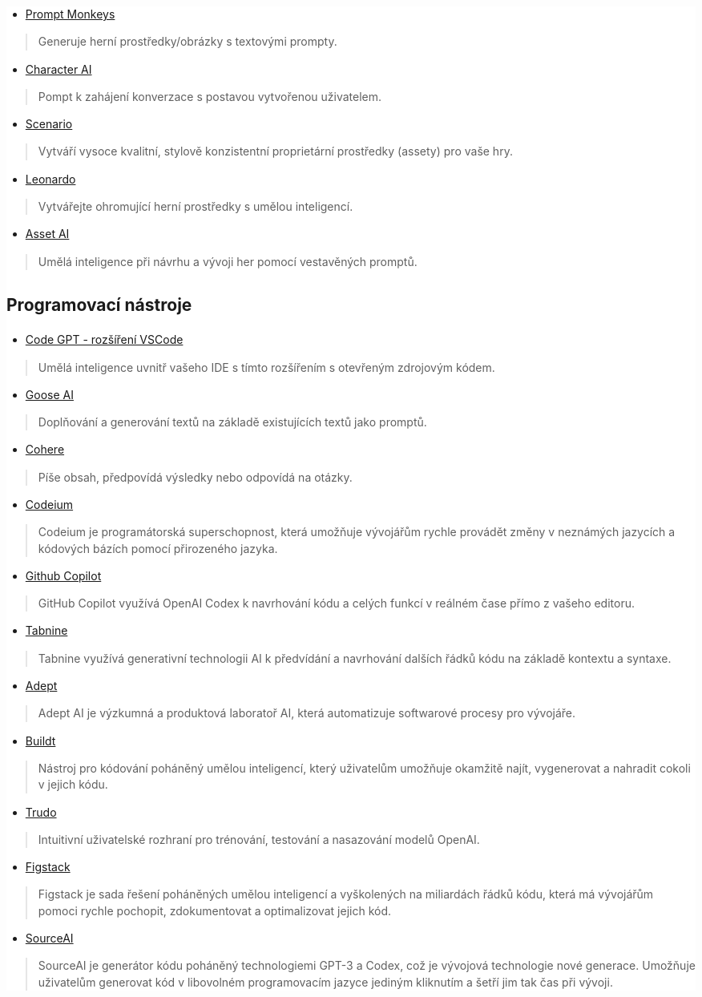 - [Prompt Monkeys](https://beginnings.prompt-monkeys.ai/game/4)
> Generuje herní prostředky/obrázky s textovými prompty.

- [Character AI](https://beta.character.ai/)
> Pompt k zahájení konverzace s postavou vytvořenou uživatelem.

- [Scenario](https://www.scenario.gg/)
> Vytváří vysoce kvalitní, stylově konzistentní proprietární prostředky (assety) pro vaše hry.

- [Leonardo](https://leonardo.ai/)
> Vytvářejte ohromující herní prostředky s umělou inteligencí.

- [Asset AI](https://www.assetsai.art/)
> Umělá inteligence při návrhu a vývoji her pomocí vestavěných promptů.

## Programovací nástroje

- [Code GPT - rozšíření VSCode](https://marketplace.visualstudio.com/items?itemName=DanielSanMedium.dscodegpt)
> Umělá inteligence uvnitř vašeho IDE s tímto rozšířením s otevřeným zdrojovým kódem.

- [Goose AI](https://goose.ai/)
> Doplňování a generování textů na základě existujících textů jako promptů.

- [Cohere](https://cohere.ai/generate)
> Píše obsah, předpovídá výsledky nebo odpovídá na otázky.

- [Codeium](https://www.codeium.com/)
> Codeium je programátorská superschopnost, která umožňuje vývojářům rychle provádět změny v neznámých jazycích a kódových bázích pomocí přirozeného jazyka.

- [Github Copilot](https://github.com/features/copilot)
> GitHub Copilot využívá OpenAI Codex k navrhování kódu a celých funkcí v reálném čase přímo z vašeho editoru.

- [Tabnine](https://www.tabnine.com/)
> Tabnine využívá generativní technologii AI k předvídání a navrhování dalších řádků kódu na základě kontextu a syntaxe.

- [Adept](https://www.adept.ai/)
> Adept AI je výzkumná a produktová laboratoř AI, která automatizuje softwarové procesy pro vývojáře.

- [Buildt](https://www.buildt.ai/)
> Nástroj pro kódování poháněný umělou inteligencí, který uživatelům umožňuje okamžitě najít, vygenerovat a nahradit cokoli v jejich kódu.

- [Trudo](https://www.trudo.ai/)
> Intuitivní uživatelské rozhraní pro trénování, testování a nasazování modelů OpenAI.

- [Figstack](https://www.figstack.com/)
> Figstack je sada řešení poháněných umělou inteligencí a vyškolených na miliardách řádků kódu, která má vývojářům pomoci rychle pochopit, zdokumentovat a optimalizovat jejich kód.

- [SourceAI](https://sourceai.dev/)
> SourceAI je generátor kódu poháněný technologiemi GPT-3 a Codex, což je vývojová technologie nové generace. Umožňuje uživatelům generovat kód v libovolném programovacím jazyce jediným kliknutím a šetří jim tak čas při vývoji.
